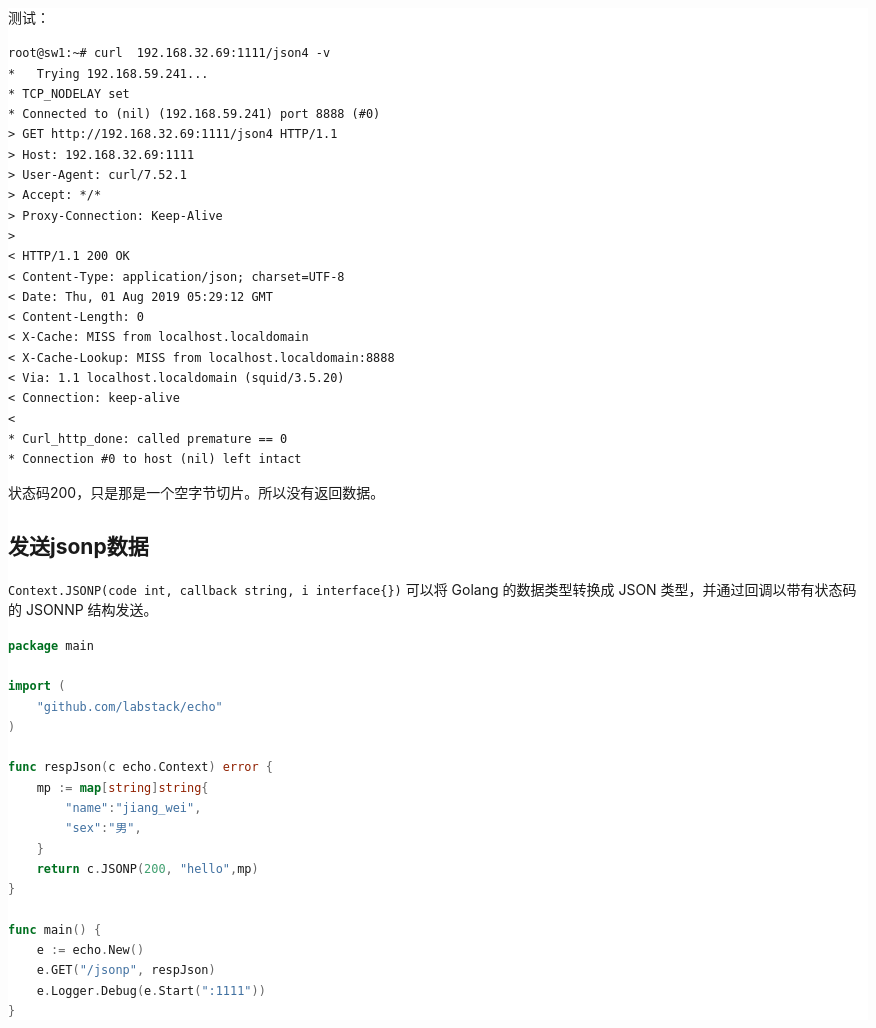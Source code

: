 测试：

```linux
root@sw1:~# curl  192.168.32.69:1111/json4 -v
*   Trying 192.168.59.241...
* TCP_NODELAY set
* Connected to (nil) (192.168.59.241) port 8888 (#0)
> GET http://192.168.32.69:1111/json4 HTTP/1.1
> Host: 192.168.32.69:1111
> User-Agent: curl/7.52.1
> Accept: */*
> Proxy-Connection: Keep-Alive
> 
< HTTP/1.1 200 OK
< Content-Type: application/json; charset=UTF-8
< Date: Thu, 01 Aug 2019 05:29:12 GMT
< Content-Length: 0
< X-Cache: MISS from localhost.localdomain
< X-Cache-Lookup: MISS from localhost.localdomain:8888
< Via: 1.1 localhost.localdomain (squid/3.5.20)
< Connection: keep-alive
< 
* Curl_http_done: called premature == 0
* Connection #0 to host (nil) left intact

```

状态码200，只是那是一个空字节切片。所以没有返回数据。

## 发送jsonp数据

`Context.JSONP(code int, callback string, i interface{})` 可以将 Golang 的数据类型转换成 JSON 类型，并通过回调以带有状态码的 JSONNP 结构发送。

```go
package main

import (
	"github.com/labstack/echo"
)

func respJson(c echo.Context) error {
	mp := map[string]string{
		"name":"jiang_wei",
		"sex":"男",
	}
	return c.JSONP(200, "hello",mp)
}

func main() {
	e := echo.New()
	e.GET("/jsonp", respJson)
	e.Logger.Debug(e.Start(":1111"))
}
```
